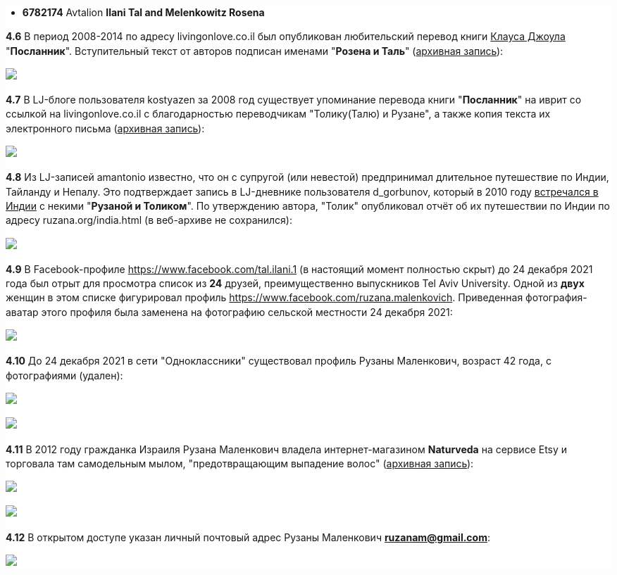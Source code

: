 * **6782174** Avtalion **Ilani Tal and Melenkowitz Rosena**

**4.6** В период 2008-2014 по адресу livingonlove.co.il был опубликован любительский перевод книги [Клауса Джоула](https://www.litres.ru/klaus-dzhoul/ob-avtore/) "**Посланник**". Вступительный текст от авторов подписан именами "**Розена и Таль**" ([архивная запись](https://web.archive.org/web/20080617140851/http://livingonlove.co.il/)):

![](https://i.imgur.com/JNfaNJ8.png)

**4.7** В LJ-блоге пользователя kostyazen за 2008 год существует упоминание перевода книги "**Посланник**" на иврит со ссылкой на livingonlove.co.il с благодарностью переводчикам "Толику(Талю) и Рузане", а также копия текста их электронного письма ([архивная запись](https://web.archive.org/web/20211228143807/https://kostyazen.livejournal.com/105887.html)):

![](https://i.imgur.com/UD96c6H.png)

**4.8** Из LJ-записей amantonio известно, что он с супругой (или невестой) предпринимал длительное путешествие по Индии, Тайланду и Непалу. Это подтверждает запись в LJ-дневнике пользователя d_gorbunov, который в 2010 году [встречался в Индии](https://web.archive.org/web/20211230015533/https://d-gorbunov.livejournal.com/79367.html) с некими "**Рузаной и Толиком**". По утверждению автора, "Толик" опубликовал отчёт об их путешествии по Индии по адресу ruzana.org/india.html (в веб-архиве не сохранился):

![](https://i.imgur.com/H8aaP3G.png)

**4.9** В Facebook-профиле https://www.facebook.com/tal.ilani.1 (в настоящий момент полностью скрыт) до 24 декабря 2021 года был отрыт для просмотра список из **24** друзей, преимущественно выпускников Tel Aviv University. Одной из **двух** женщин в этом списке фигурировал профиль https://www.facebook.com/ruzana.malenkovich. Приведенная фотография-аватар этого профиля была заменена на фотографию сельской местности 24 декабря 2021:

![](https://i.imgur.com/JObVcEJ.jpg)

**4.10** До 24 декабря 2021 в сети "Одноклассники" существовал профиль Рузаны Маленкович, возраст 42 года, с фотографиями (удален):

![](https://i.imgur.com/xZgjL9H.jpg)

![](https://i.imgur.com/2VOyrgJ.png)

**4.11** В 2012 году гражданка Израиля Рузана Маленкович владела интернет-магазином **Naturveda** на сервисе Etsy и торговала там самодельным мылом, "предотвращающим выпадение волос" ([архивная запись](https://web.archive.org/web/20211231012309/https://webcache.googleusercontent.com/search?q=cache%3AYHIEwQta1McJ%3Ahttps%3A%2F%2Fwww.etsy.com%2Fnz%2Fshop%2Fnaturveda+&cd=16&hl=en&ct=clnk&gl=at)):

![](https://i.imgur.com/f06CZiC.png)

![](https://i.imgur.com/nVvgKu5.png)

**4.12** В открытом доступе указан личный почтовый адрес Рузаны Маленкович **ruzanam@gmail.com**:

![](https://i.imgur.com/xRomcCz.png)

